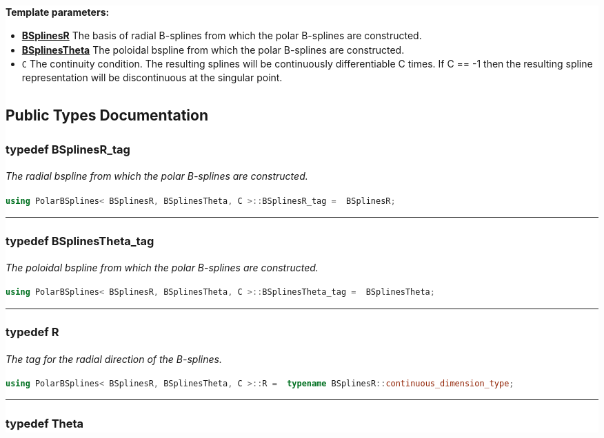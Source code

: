 

**Template parameters:**


* [**BSplinesR**](structBSplinesR.md) The basis of radial B-splines from which the polar B-splines are constructed. 
* [**BSplinesTheta**](structBSplinesTheta.md) The poloidal bspline from which the polar B-splines are constructed. 
* `C` The continuity condition. The resulting splines will be continuously differentiable C times. If C == -1 then the resulting spline representation will be discontinuous at the singular point. 




    
## Public Types Documentation




### typedef BSplinesR\_tag 

_The radial bspline from which the polar B-splines are constructed._ 
```C++
using PolarBSplines< BSplinesR, BSplinesTheta, C >::BSplinesR_tag =  BSplinesR;
```




<hr>



### typedef BSplinesTheta\_tag 

_The poloidal bspline from which the polar B-splines are constructed._ 
```C++
using PolarBSplines< BSplinesR, BSplinesTheta, C >::BSplinesTheta_tag =  BSplinesTheta;
```




<hr>



### typedef R 

_The tag for the radial direction of the B-splines._ 
```C++
using PolarBSplines< BSplinesR, BSplinesTheta, C >::R =  typename BSplinesR::continuous_dimension_type;
```




<hr>



### typedef Theta 
